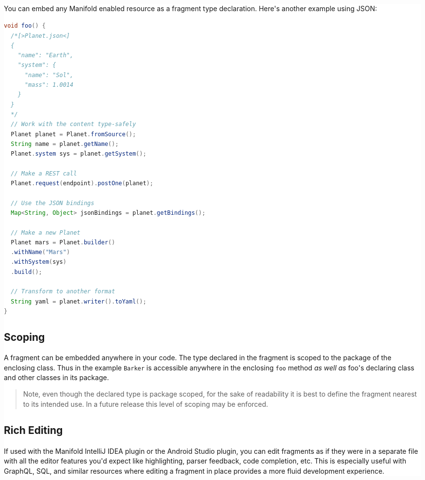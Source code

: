 You can embed any Manifold enabled resource as a fragment type declaration.  Here's another example using JSON:
```java
void foo() {
  /*[>Planet.json<]
  {
    "name": "Earth",
    "system": {
      "name": "Sol",
      "mass": 1.0014
    }
  }
  */
  // Work with the content type-safely
  Planet planet = Planet.fromSource();
  String name = planet.getName();
  Planet.system sys = planet.getSystem();
  
  // Make a REST call
  Planet.request(endpoint).postOne(planet);
  
  // Use the JSON bindings 
  Map<String, Object> jsonBindings = planet.getBindings();
  
  // Make a new Planet
  Planet mars = Planet.builder()
  .withName("Mars")
  .withSystem(sys)
  .build();
  
  // Transform to another format
  String yaml = planet.writer().toYaml();
}
```
 
## Scoping 
A fragment can be embedded anywhere in your code.  The type declared in the fragment is scoped to the package of the
enclosing class.  Thus in the example `Barker` is accessible anywhere in the enclosing `foo` method *as well as* foo's
declaring class and other classes in its package.

>Note, even though the declared type is package scoped, for the sake of readability it is best to define the fragment
nearest to its intended use. In a future release this level of scoping may be enforced.

## Rich Editing
If used with the Manifold IntelliJ IDEA plugin or the Android Studio plugin, you can edit fragments as if they were in a separate file with all the
editor features you'd expect like highlighting, parser feedback, code completion, etc.  This is especially useful with
GraphQL, SQL, and similar resources where editing a fragment in place provides a more fluid development experience. 
 